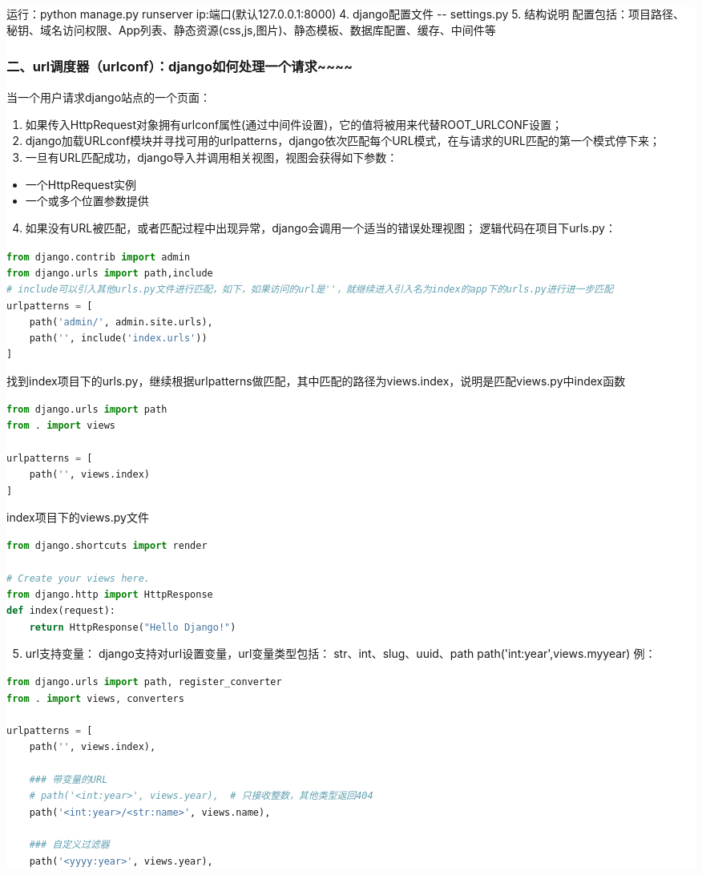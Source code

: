    运行：python manage.py runserver
   ip:端口(默认127.0.0.1:8000)
4. django配置文件 -- settings.py
5. 结构说明
   配置包括：项目路径、秘钥、域名访问权限、App列表、静态资源(css,js,图片)、静态模板、数据库配置、缓存、中间件等

### 二、url调度器（urlconf）：django如何处理一个请求~~~~

当一个用户请求django站点的一个页面：

1. 如果传入HttpRequest对象拥有urlconf属性(通过中间件设置)，它的值将被用来代替ROOT_URLCONF设置；
2. django加载URLconf模块并寻找可用的urlpatterns，django依次匹配每个URL模式，在与请求的URL匹配的第一个模式停下来；
3. 一旦有URL匹配成功，django导入并调用相关视图，视图会获得如下参数：

* 一个HttpRequest实例
* 一个或多个位置参数提供

4. 如果没有URL被匹配，或者匹配过程中出现异常，django会调用一个适当的错误处理视图；
   逻辑代码在项目下urls.py：

```python
from django.contrib import admin
from django.urls import path,include
# include可以引入其他urls.py文件进行匹配，如下，如果访问的url是''，就继续进入引入名为index的app下的urls.py进行进一步匹配
urlpatterns = [
    path('admin/', admin.site.urls),
    path('', include('index.urls'))
]
```

找到index项目下的urls.py，继续根据urlpatterns做匹配，其中匹配的路径为views.index，说明是匹配views.py中index函数

```python
from django.urls import path
from . import views

urlpatterns = [
    path('', views.index)
]
```

index项目下的views.py文件

```python
from django.shortcuts import render

# Create your views here.
from django.http import HttpResponse
def index(request):
    return HttpResponse("Hello Django!")
```

5. url支持变量：
   django支持对url设置变量，url变量类型包括：
   str、int、slug、uuid、path path('int:year',views.myyear) 例：

```python
from django.urls import path, register_converter
from . import views, converters

urlpatterns = [
    path('', views.index),

    ### 带变量的URL
    # path('<int:year>', views.year),  # 只接收整数，其他类型返回404
    path('<int:year>/<str:name>', views.name),

    ### 自定义过滤器
    path('<yyyy:year>', views.year), 

```